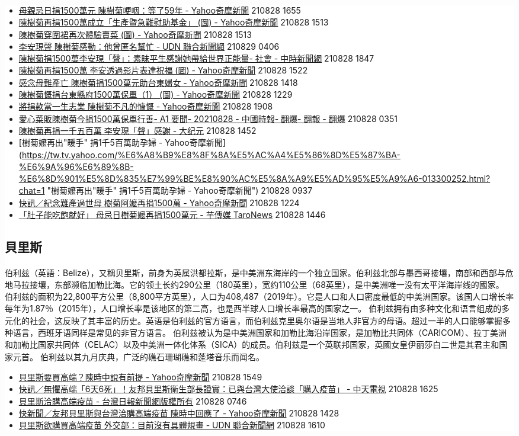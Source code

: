 - [母親忌日捐1500萬元 陳樹菊哽咽：等了59年 - Yahoo奇摩新聞](https://tw.news.yahoo.com/%E6%AF%8D%E8%A6%AA%E5%BF%8C%E6%97%A5%E6%8D%901500%E8%90%AC%E5%85%83-%E9%99%B3%E6%A8%B9%E8%8F%8A%E5%93%BD%E5%92%BD-%E7%AD%89%E4%BA%8659%E5%B9%B4-085532455.html "母親忌日捐1500萬元 陳樹菊哽咽：等了59年 - Yahoo奇摩新聞") 210828 1655
- [陳樹菊再捐1500萬成立「生產暨急難慰助基金」 (圖) - Yahoo奇摩新聞](https://tw.news.yahoo.com/%E9%99%B3%E6%A8%B9%E8%8F%8A%E5%86%8D%E6%8D%901500%E8%90%AC%E6%88%90%E7%AB%8B-%E7%94%9F%E7%94%A2%E6%9A%A8%E6%80%A5%E9%9B%A3%E6%85%B0%E5%8A%A9%E5%9F%BA%E9%87%91-%E5%9C%96-071330779.html "陳樹菊再捐1500萬成立「生產暨急難慰助基金」 (圖) - Yahoo奇摩新聞") 210828 1513
- [陳樹菊穿圍裙再次體驗賣菜 (圖) - Yahoo奇摩新聞](https://tw.news.yahoo.com/%E9%99%B3%E6%A8%B9%E8%8F%8A%E7%A9%BF%E5%9C%8D%E8%A3%99%E5%86%8D%E6%AC%A1%E9%AB%94%E9%A9%97%E8%B3%A3%E8%8F%9C-%E5%9C%96-071330500.html "陳樹菊穿圍裙再次體驗賣菜 (圖) - Yahoo奇摩新聞") 210828 1513
- [李安現聲 陳樹菊感動：他曾匿名幫忙 - UDN 聯合新聞網](https://udn.com/news/story/7314/5706714?from=udn-catebreaknews_ch2 "李安現聲 陳樹菊感動：他曾匿名幫忙 - UDN 聯合新聞網") 210829 0406
- [陳樹菊捐1500萬李安現「聲」：素昧平生感謝她帶給世界正能量- 社會 - 中時新聞網](https://www.chinatimes.com/realtimenews/20210828002565-260402?ctrack=mo_main_rtime_p01 "陳樹菊捐1500萬李安現「聲」：素昧平生感謝她帶給世界正能量- 社會 - 中時新聞網") 210828 1847
- [陳樹菊再捐1500萬 李安透過影片表達祝福 (圖) - Yahoo奇摩新聞](https://tw.news.yahoo.com/%E9%99%B3%E6%A8%B9%E8%8F%8A%E5%86%8D%E6%8D%901500%E8%90%AC-%E6%9D%8E%E5%AE%89%E9%80%8F%E9%81%8E%E5%BD%B1%E7%89%87%E8%A1%A8%E9%81%94%E7%A5%9D%E7%A6%8F-%E5%9C%96-072230278.html "陳樹菊再捐1500萬 李安透過影片表達祝福 (圖) - Yahoo奇摩新聞") 210828 1522
- [感念母難產亡 陳樹菊捐1500萬元助台東婦女 - Yahoo奇摩新聞](https://tw.news.yahoo.com/%E6%84%9F%E5%BF%B5%E6%AF%8D%E9%9B%A3%E7%94%A2%E4%BA%A1-%E9%99%B3%E6%A8%B9%E8%8F%8A%E6%8D%901500%E8%90%AC%E5%85%83%E5%8A%A9%E5%8F%B0%E6%9D%B1%E5%A9%A6%E5%A5%B3-061823629.html "感念母難產亡 陳樹菊捐1500萬元助台東婦女 - Yahoo奇摩新聞") 210828 1418
- [陳樹菊慨捐台東縣府1500萬保單（1） (圖) - Yahoo奇摩新聞](https://tw.news.yahoo.com/%E9%99%B3%E6%A8%B9%E8%8F%8A%E6%85%A8%E6%8D%90%E5%8F%B0%E6%9D%B1%E7%B8%A3%E5%BA%9C1500%E8%90%AC%E4%BF%9D%E5%96%AE-1-%E5%9C%96-042927240.html "陳樹菊慨捐台東縣府1500萬保單（1） (圖) - Yahoo奇摩新聞") 210828 1229
- [將捐款當一生志業 陳樹菊不凡的慷慨 - Yahoo奇摩新聞](https://tw.news.yahoo.com/%E5%B0%87%E6%8D%90%E6%AC%BE%E7%95%B6-%E7%94%9F%E5%BF%97%E6%A5%AD-%E9%99%B3%E6%A8%B9%E8%8F%8A%E4%B8%8D%E5%87%A1%E7%9A%84%E6%85%B7%E6%85%A8-110830669.html "將捐款當一生志業 陳樹菊不凡的慷慨 - Yahoo奇摩新聞") 210828 1908
- [愛心菜販陳樹菊今捐1500萬保單行善- A1 要聞- 20210828 - 中國時報- 翻爆- 翻報 - 翻爆](https://reader.turnnewsapp.com/ct/20210828/b01aa1/q1rfmjaymta4mjhfqtffna2/share "愛心菜販陳樹菊今捐1500萬保單行善- A1 要聞- 20210828 - 中國時報- 翻爆- 翻報 - 翻爆") 210828 0351
- [陳樹菊再捐一千五百萬 李安現「聲」感謝 - 大纪元](https://www.epochtimes.com/gb/21/8/28/n13193933.htm "陳樹菊再捐一千五百萬 李安現「聲」感謝 - 大纪元") 210828 1452
- [樹菊嬤再出"暖手" 捐1千5百萬助孕婦 - Yahoo奇摩新聞](https://tw.tv.yahoo.com/%E6%A8%B9%E8%8F%8A%E5%AC%A4%E5%86%8D%E5%87%BA-%E6%9A%96%E6%89%8B-%E6%8D%901%E5%8D%835%E7%99%BE%E8%90%AC%E5%8A%A9%E5%AD%95%E5%A9%A6-013300252.html?chat=1 "樹菊嬤再出"暖手" 捐1千5百萬助孕婦 - Yahoo奇摩新聞") 210828 0937
- [快訊／紀念難產過世母 樹菊阿嬤再捐1500萬 - Yahoo奇摩新聞](https://tw.news.yahoo.com/%E5%BF%AB%E8%A8%8A-%E7%B4%80%E5%BF%B5%E9%9B%A3%E7%94%A2%E9%81%8E%E4%B8%96%E6%AF%8D-%E6%A8%B9%E8%8F%8A%E9%98%BF%E5%AC%A4%E5%86%8D%E6%8D%901500%E8%90%AC-042433412.html "快訊／紀念難產過世母 樹菊阿嬤再捐1500萬 - Yahoo奇摩新聞") 210828 1224
- [「肚子能吃飽就好」 母忌日樹菊嬤再捐1500萬元 - 芋傳媒 TaroNews](https://wp.taronews.tw/2021/08/28/774532/ "「肚子能吃飽就好」 母忌日樹菊嬤再捐1500萬元 - 芋傳媒 TaroNews") 210828 1446

## 貝里斯

伯利兹（英語：Belize），又稱贝里斯，前身为英属洪都拉斯，是中美洲东海岸的一个独立国家。伯利兹北部与墨西哥接壤，南部和西部与危地马拉接壤，东部濒临加勒比海。它的领土长约290公里（180英里），宽约110公里（68英里），是中美洲唯一没有太平洋海岸线的國家。
伯利兹的面积为22,800平方公里（8,800平方英里），人口为408,487（2019年）。它是人口和人口密度最低的中美洲国家。该国人口增长率每年为1.87％（2015年），人口增长率是该地区的第二高，也是西半球人口增长率最高的国家之一。
伯利兹拥有由多种文化和语言组成的多元化的社会，这反映了其丰富的历史。英语是伯利兹的官方语言，而伯利兹克里奥尔语是当地人非官方的母语。超过一半的人口能够掌握多种语言，西班牙语同样是常见的非官方语言。
伯利兹被认为是中美洲国家和加勒比海沿岸国家，是加勒比共同体（CARICOM）、拉丁美洲和加勒比国家共同体（CELAC）以及中美洲一体化体系（SICA）的成员。伯利兹是一个英联邦国家，英國女皇伊丽莎白二世是其君主和国家元首。
伯利兹以其九月庆典，广泛的礁石珊瑚礁和蓬塔音乐而闻名。
- [貝里斯要買高端？陳時中說有前提 - Yahoo奇摩新聞](https://tw.news.yahoo.com/%E8%B2%9D%E9%87%8C%E6%96%AF%E8%A6%81%E8%B2%B7%E9%AB%98%E7%AB%AF-%E9%99%B3%E6%99%82%E4%B8%AD%E8%AA%AA%E6%9C%89%E5%89%8D%E6%8F%90-065714141.html "貝里斯要買高端？陳時中說有前提 - Yahoo奇摩新聞") 210828 1549
- [快訊／無懼高端「6天6死」！友邦貝里斯衛生部長證實：已與台灣大使洽談「購入疫苗」 - 中天電視](https://gotv.ctitv.com.tw/2021/08/1866264.htm "快訊／無懼高端「6天6死」！友邦貝里斯衛生部長證實：已與台灣大使洽談「購入疫苗」 - 中天電視") 210828 1625
- [貝里斯洽購高端疫苗 - 台灣日報新聞網版權所有](https://www.taiwandaily.net/%E8%B2%9D%E9%87%8C%E6%96%AF%E6%B4%BD%E8%B3%BC%E9%AB%98%E7%AB%AF%E7%96%AB%E8%8B%97/ "貝里斯洽購高端疫苗 - 台灣日報新聞網版權所有") 210828 0746
- [快新聞／友邦貝里斯與台灣洽購高端疫苗 陳時中回應了 - Yahoo奇摩新聞](https://tw.news.yahoo.com/%E5%BF%AB%E6%96%B0%E8%81%9E-%E5%8F%8B%E9%82%A6%E8%B2%9D%E9%87%8C%E6%96%AF%E8%88%87%E5%8F%B0%E7%81%A3%E6%B4%BD%E8%B3%BC%E9%AB%98%E7%AB%AF%E7%96%AB%E8%8B%97-%E9%99%B3%E6%99%82%E4%B8%AD%E5%9B%9E%E6%87%89%E4%BA%86-062858252.html "快新聞／友邦貝里斯與台灣洽購高端疫苗 陳時中回應了 - Yahoo奇摩新聞") 210828 1428
- [貝里斯欲購買高端疫苗 外交部：目前沒有具體規畫 - UDN 聯合新聞網](https://udn.com/news/story/122190/5706243?from=udn-ch1_breaknews-1-0-news "貝里斯欲購買高端疫苗 外交部：目前沒有具體規畫 - UDN 聯合新聞網") 210828 1610
